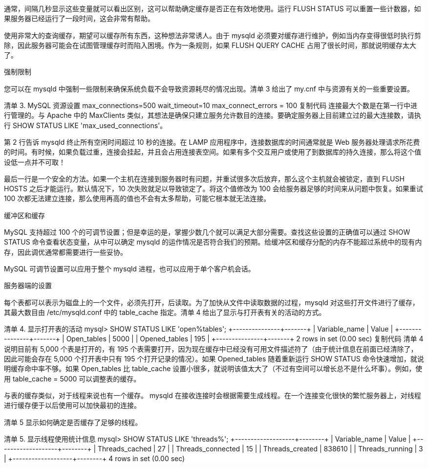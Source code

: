 
通常，间隔几秒显示这些变量就可以看出区别，这可以帮助确定缓存是否正在有效地使用。运行 FLUSH STATUS 可以重置一些计数器，如果服务器已经运行了一段时间，这会非常有帮助。

使用非常大的查询缓存，期望可以缓存所有东西，这种想法非常诱人。由于 mysqld 必须要对缓存进行维护，例如当内存变得很低时执行剪除，因此服务器可能会在试图管理缓存时而陷入困境。作为一条规则，如果 FLUSH QUERY CACHE 占用了很长时间，那就说明缓存太大了。

强制限制

您可以在 mysqld 中强制一些限制来确保系统负载不会导致资源耗尽的情况出现。清单 3 给出了 my.cnf 中与资源有关的一些重要设置。

清单 3. MySQL 资源设置
max_connections=500
wait_timeout=10
max_connect_errors = 100
复制代码
连接最大个数是在第一行中进行管理的。与 Apache 中的 MaxClients 类似，其想法是确保只建立服务允许数目的连接。要确定服务器上目前建立过的最大连接数，请执行 SHOW STATUS LIKE 'max_used_connections'。

第 2 行告诉 mysqld 终止所有空闲时间超过 10 秒的连接。在 LAMP 应用程序中，连接数据库的时间通常就是 Web 服务器处理请求所花费的时间。有时候，如果负载过重，连接会挂起，并且会占用连接表空间。如果有多个交互用户或使用了到数据库的持久连接，那么将这个值设低一点并不可取！

最后一行是一个安全的方法。如果一个主机在连接到服务器时有问题，并重试很多次后放弃，那么这个主机就会被锁定，直到 FLUSH HOSTS 之后才能运行。默认情况下，10 次失败就足以导致锁定了。将这个值修改为 100 会给服务器足够的时间来从问题中恢复。如果重试 100 次都无法建立连接，那么使用再高的值也不会有太多帮助，可能它根本就无法连接。

缓冲区和缓存

MySQL 支持超过 100 个的可调节设置；但是幸运的是，掌握少数几个就可以满足大部分需要。查找这些设置的正确值可以通过 SHOW STATUS 命令查看状态变量，从中可以确定 mysqld 的运作情况是否符合我们的预期。给缓冲区和缓存分配的内存不能超过系统中的现有内存，因此调优通常都需要进行一些妥协。

MySQL 可调节设置可以应用于整个 mysqld 进程，也可以应用于单个客户机会话。

服务器端的设置

每个表都可以表示为磁盘上的一个文件，必须先打开，后读取。为了加快从文件中读取数据的过程，mysqld 对这些打开文件进行了缓存，其最大数目由 /etc/mysqld.conf 中的 table_cache 指定。清单 4 给出了显示与打开表有关的活动的方式。

清单 4. 显示打开表的活动
mysql> SHOW STATUS LIKE 'open%tables';
+---------------+-------+
| Variable_name | Value |
+---------------+-------+
| Open_tables   | 5000  |
| Opened_tables | 195   |
+---------------+-------+
2 rows in set (0.00 sec)
复制代码
清单 4 说明目前有 5,000 个表是打开的，有 195 个表需要打开，因为现在缓存中已经没有可用文件描述符了（由于统计信息在前面已经清除了，因此可能会存在 5,000 个打开表中只有 195 个打开记录的情况）。如果 Opened_tables 随着重新运行 SHOW STATUS 命令快速增加，就说明缓存命中率不够。如果 Open_tables 比 table_cache 设置小很多，就说明该值太大了（不过有空间可以增长总不是什么坏事）。例如，使用 table_cache = 5000 可以调整表的缓存。

与表的缓存类似，对于线程来说也有一个缓存。 mysqld 在接收连接时会根据需要生成线程。在一个连接变化很快的繁忙服务器上，对线程进行缓存便于以后使用可以加快最初的连接。

清单 5 显示如何确定是否缓存了足够的线程。

清单 5. 显示线程使用统计信息
mysql> SHOW STATUS LIKE 'threads%';
+-------------------+--------+
| Variable_name     | Value  |
+-------------------+--------+
| Threads_cached    | 27     |
| Threads_connected | 15     |
| Threads_created   | 838610 |
| Threads_running   | 3      |
+-------------------+--------+
4 rows in set (0.00 sec)